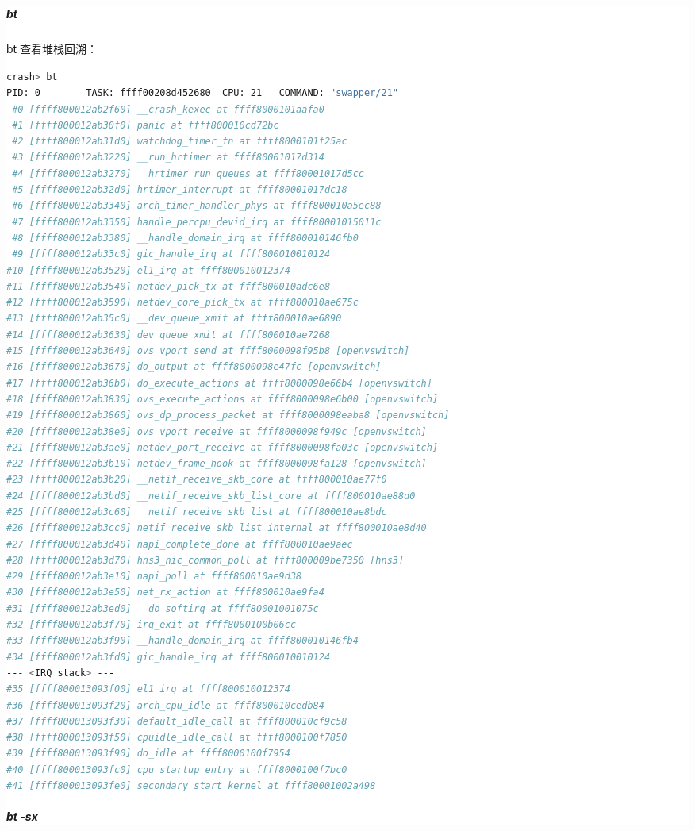 ##### bt

bt 查看堆栈回溯：
```bash
crash> bt
PID: 0        TASK: ffff00208d452680  CPU: 21   COMMAND: "swapper/21"
 #0 [ffff800012ab2f60] __crash_kexec at ffff8000101aafa0
 #1 [ffff800012ab30f0] panic at ffff800010cd72bc
 #2 [ffff800012ab31d0] watchdog_timer_fn at ffff8000101f25ac
 #3 [ffff800012ab3220] __run_hrtimer at ffff80001017d314
 #4 [ffff800012ab3270] __hrtimer_run_queues at ffff80001017d5cc
 #5 [ffff800012ab32d0] hrtimer_interrupt at ffff80001017dc18
 #6 [ffff800012ab3340] arch_timer_handler_phys at ffff800010a5ec88
 #7 [ffff800012ab3350] handle_percpu_devid_irq at ffff80001015011c
 #8 [ffff800012ab3380] __handle_domain_irq at ffff800010146fb0
 #9 [ffff800012ab33c0] gic_handle_irq at ffff800010010124
#10 [ffff800012ab3520] el1_irq at ffff800010012374
#11 [ffff800012ab3540] netdev_pick_tx at ffff800010adc6e8
#12 [ffff800012ab3590] netdev_core_pick_tx at ffff800010ae675c
#13 [ffff800012ab35c0] __dev_queue_xmit at ffff800010ae6890
#14 [ffff800012ab3630] dev_queue_xmit at ffff800010ae7268
#15 [ffff800012ab3640] ovs_vport_send at ffff8000098f95b8 [openvswitch]
#16 [ffff800012ab3670] do_output at ffff8000098e47fc [openvswitch]
#17 [ffff800012ab36b0] do_execute_actions at ffff8000098e66b4 [openvswitch]
#18 [ffff800012ab3830] ovs_execute_actions at ffff8000098e6b00 [openvswitch]
#19 [ffff800012ab3860] ovs_dp_process_packet at ffff8000098eaba8 [openvswitch]
#20 [ffff800012ab38e0] ovs_vport_receive at ffff8000098f949c [openvswitch]
#21 [ffff800012ab3ae0] netdev_port_receive at ffff8000098fa03c [openvswitch]
#22 [ffff800012ab3b10] netdev_frame_hook at ffff8000098fa128 [openvswitch]
#23 [ffff800012ab3b20] __netif_receive_skb_core at ffff800010ae77f0
#24 [ffff800012ab3bd0] __netif_receive_skb_list_core at ffff800010ae88d0
#25 [ffff800012ab3c60] __netif_receive_skb_list at ffff800010ae8bdc
#26 [ffff800012ab3cc0] netif_receive_skb_list_internal at ffff800010ae8d40
#27 [ffff800012ab3d40] napi_complete_done at ffff800010ae9aec
#28 [ffff800012ab3d70] hns3_nic_common_poll at ffff800009be7350 [hns3]
#29 [ffff800012ab3e10] napi_poll at ffff800010ae9d38
#30 [ffff800012ab3e50] net_rx_action at ffff800010ae9fa4
#31 [ffff800012ab3ed0] __do_softirq at ffff80001001075c
#32 [ffff800012ab3f70] irq_exit at ffff8000100b06cc
#33 [ffff800012ab3f90] __handle_domain_irq at ffff800010146fb4
#34 [ffff800012ab3fd0] gic_handle_irq at ffff800010010124
--- <IRQ stack> ---
#35 [ffff800013093f00] el1_irq at ffff800010012374
#36 [ffff800013093f20] arch_cpu_idle at ffff800010cedb84
#37 [ffff800013093f30] default_idle_call at ffff800010cf9c58
#38 [ffff800013093f50] cpuidle_idle_call at ffff8000100f7850
#39 [ffff800013093f90] do_idle at ffff8000100f7954
#40 [ffff800013093fc0] cpu_startup_entry at ffff8000100f7bc0
#41 [ffff800013093fe0] secondary_start_kernel at ffff80001002a498
```

##### bt -sx
